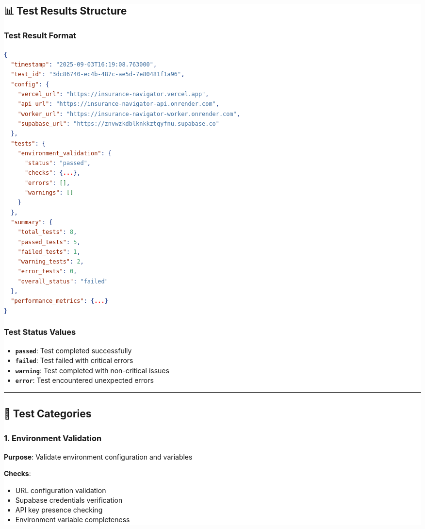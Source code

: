 
## 📊 **Test Results Structure**

### **Test Result Format**
```json
{
  "timestamp": "2025-09-03T16:19:08.763000",
  "test_id": "3dc86740-ec4b-487c-ae5d-7e80481f1a96",
  "config": {
    "vercel_url": "https://insurance-navigator.vercel.app",
    "api_url": "https://insurance-navigator-api.onrender.com",
    "worker_url": "https://insurance-navigator-worker.onrender.com",
    "supabase_url": "https://znvwzkdblknkkztqyfnu.supabase.co"
  },
  "tests": {
    "environment_validation": {
      "status": "passed",
      "checks": {...},
      "errors": [],
      "warnings": []
    }
  },
  "summary": {
    "total_tests": 8,
    "passed_tests": 5,
    "failed_tests": 1,
    "warning_tests": 2,
    "error_tests": 0,
    "overall_status": "failed"
  },
  "performance_metrics": {...}
}
```

### **Test Status Values**
- **`passed`**: Test completed successfully
- **`failed`**: Test failed with critical errors
- **`warning`**: Test completed with non-critical issues
- **`error`**: Test encountered unexpected errors

---

## 🎯 **Test Categories**

### **1. Environment Validation**
**Purpose**: Validate environment configuration and variables

**Checks**:
- URL configuration validation
- Supabase credentials verification
- API key presence checking
- Environment variable completeness
